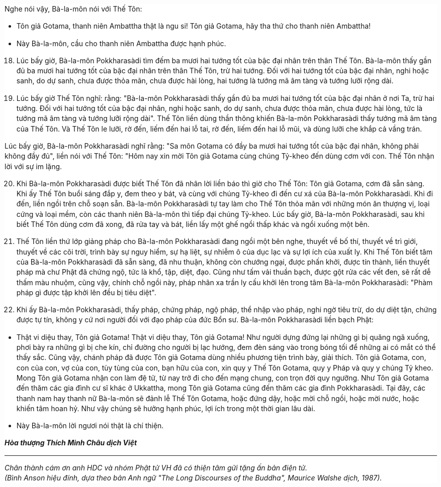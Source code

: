 Nghe nói vậy, Bà-la-môn nói với Thế Tôn:

- Tôn giả Gotama, thanh niên Ambattha thật là ngu si! Tôn giả Gotama, hãy tha thứ cho thanh niên Ambattha!

- Này Bà-la-môn, cầu cho thanh niên Ambattha được hạnh phúc.

18. Lúc bấy giờ, Bà-la-môn Pokkharasàdi tìm đếm ba mươi hai tướng tốt của bậc đại nhân trên thân Thế Tôn. Bà-la-môn thấy gần đủ ba mươi hai tướng tốt của bậc đại nhân trên thân Thế Tôn, trừ hai tướng. Ðối với hai tướng tốt của bậc đại nhân, nghi hoặc sanh, do dự sanh, chưa được thỏa mãn, chưa được hài lòng, hai tướng là tướng mã âm tàng và tướng lưỡi rộng dài.

19. Lúc bấy giờ Thế Tôn nghĩ: rằng: "Bà-la-môn Pokkharasàdi thấy gần đủ ba mươi hai tướng tốt của bậc đại nhân ở nơi Ta, trừ hai tướng. Ðối với hai tướng tốt của bậc đại nhân, nghi hoặc sanh, do dự sanh, chưa được thỏa mãn, chưa được hài lòng, tức là tướng mã âm tàng và tướng lưỡi rộng dài". Thế Tôn liền dùng thần thông khiến Bà-la-môn Pokkharasàdi thấy tướng mã âm tàng của Thế Tôn. Và Thế Tôn le lưỡi, rờ đến, liếm đến hai lỗ tai, rờ đến, liếm đến hai lỗ mũi, và dùng lưỡi che khắp cả vầng trán.

Lúc bấy giờ, Bà-la-môn Pokkharasàdi nghĩ rằng: "Sa môn Gotama có đầy ba mươi hai tướng tốt của bậc đại nhân, không phải không đầy đủ", liền nói với Thế Tôn: "Hôm nay xin mời Tôn giả Gotama cùng chúng Tỷ-kheo đến dùng cơm với con. Thế Tôn nhận lời với sự im lặng.

20. Khi Bà-la-môn Pokkharasàdi được biết Thế Tôn đã nhân lời liền báo thì giờ cho Thế Tôn: Tôn giả Gotama, cơm đã sẵn sàng. Khi ấy Thế Tôn buổi sáng đắp y, đem theo y bát, và cùng với chúng Tỷ-kheo đi đến cư xá của Bà-la-môn Pokkharasàdi. Khi đi đến, liền ngồi trên chỗ soạn sẵn. Bà-la-môn Pokkharasàdi tự tay làm cho Thế Tôn thỏa mãn với những món ăn thượng vị, loại cứng và loại mềm, còn các thanh niên Bà-la-môn thì tiếp đại chúng Tỷ-kheo. Lúc bấy giờ, Bà-la-môn Pokkharasàdi, sau khi biết Thế Tôn dùng cơm đã xong, đã rửa tay và bát, liền lấy một ghế ngồi thấp khác và ngồi xuống một bên.

21. Thế Tôn liền thứ lớp giảng pháp cho Bà-la-môn Pokkharasàdi đang ngồi một bên nghe, thuyết về bố thí, thuyết về trì giới, thuyết về các cõi trời, trình bày sự nguy hiểm, sự hạ liệt, sự nhiễm ô của dục lạc và sự lợi ích của xuất ly. Khi Thế Tôn biết tâm của Bà-la-môn Pokkharasàdi đã sẵn sàng, đã nhu thuận, không còn chướng ngại, được phấn khởi, được tín thành, liền thuyết pháp mà chư Phật đã chứng ngộ, tức là khổ, tập, diệt, đạo. Cũng như tấm vải thuần bạch, được gột rửa các vết đen, sẽ rất dễ thấm màu nhuộm, cũng vậy, chính chỗ ngồi này, pháp nhãn xa trần ly cấu khởi lên trong tâm Bà-la-môn Pokkharasàdi: "Phàm pháp gì được tập khởi lên đều bị tiêu diệt".

22. Khi ấy Bà-la-môn Pokkharasàdi, thấy pháp, chứng pháp, ngộ pháp, thể nhập vào pháp, nghi ngờ tiêu trừ, do dự diệt tận, chứng được tự tín, không y cứ nơi người đối với đạo pháp của đức Bổn sư. Bà-la-môn Pokkharasàdi liền bạch Phật:

- Thật vi diệu thay, Tôn giả Gotama! Thật vi diệu thay, Tôn giả Gotama! Như người dựng đứng lại những gì bị quăng ngã xuống, phơi bày ra những gì bị che kín, chỉ đường cho người bị lạc hướng, đem đèn sáng vào trong bóng tối để những ai có mắt có thể thấy sắc. Cũng vậy, chánh pháp đã được Tôn giả Gotama dùng nhiều phương tiện trình bày, giải thích. Tôn giả Gotama, con, con của con, vợ của con, tùy tùng của con, bạn hữu của con, xin quy y Thế Tôn Gotama, quy y Pháp và quy y chúng Tỷ kheo. Mong Tôn giả Gotama nhận con làm đệ tử, từ nay trở đi cho đến mạng chung, con trọn đời quy ngưỡng. Như Tôn giả Gotama đến thăm các gia đình cư sĩ khác ở Ukkattha, mong Tôn giả Gotama cũng đến thăm các gia đình Pokkharasàdi. Tại đây, các thanh nam hay thanh nữ Bà-la-môn sẽ đảnh lễ Thế Tôn Gotama, hoặc đứng dậy, hoặc mời chỗ ngồi, hoặc mời nước, hoặc khiến tâm hoan hỷ. Như vậy chúng sẽ hưởng hạnh phúc, lợi ích trong một thời gian lâu dài.

- Này Bà-la-môn lời ngươi nói thật là chí thiện.

_**Hòa thượng Thích Minh Châu dịch Việt**_

---

_Chân thành cám ơn anh HDC và nhóm Phật tử VH đã có thiện tâm gửi tặng ấn bản điện tử.  
(Bình Anson hiệu đính, dựa theo bản Anh ngữ "The Long Discourses of the Buddha", Maurice Walshe dịch, 1987)._